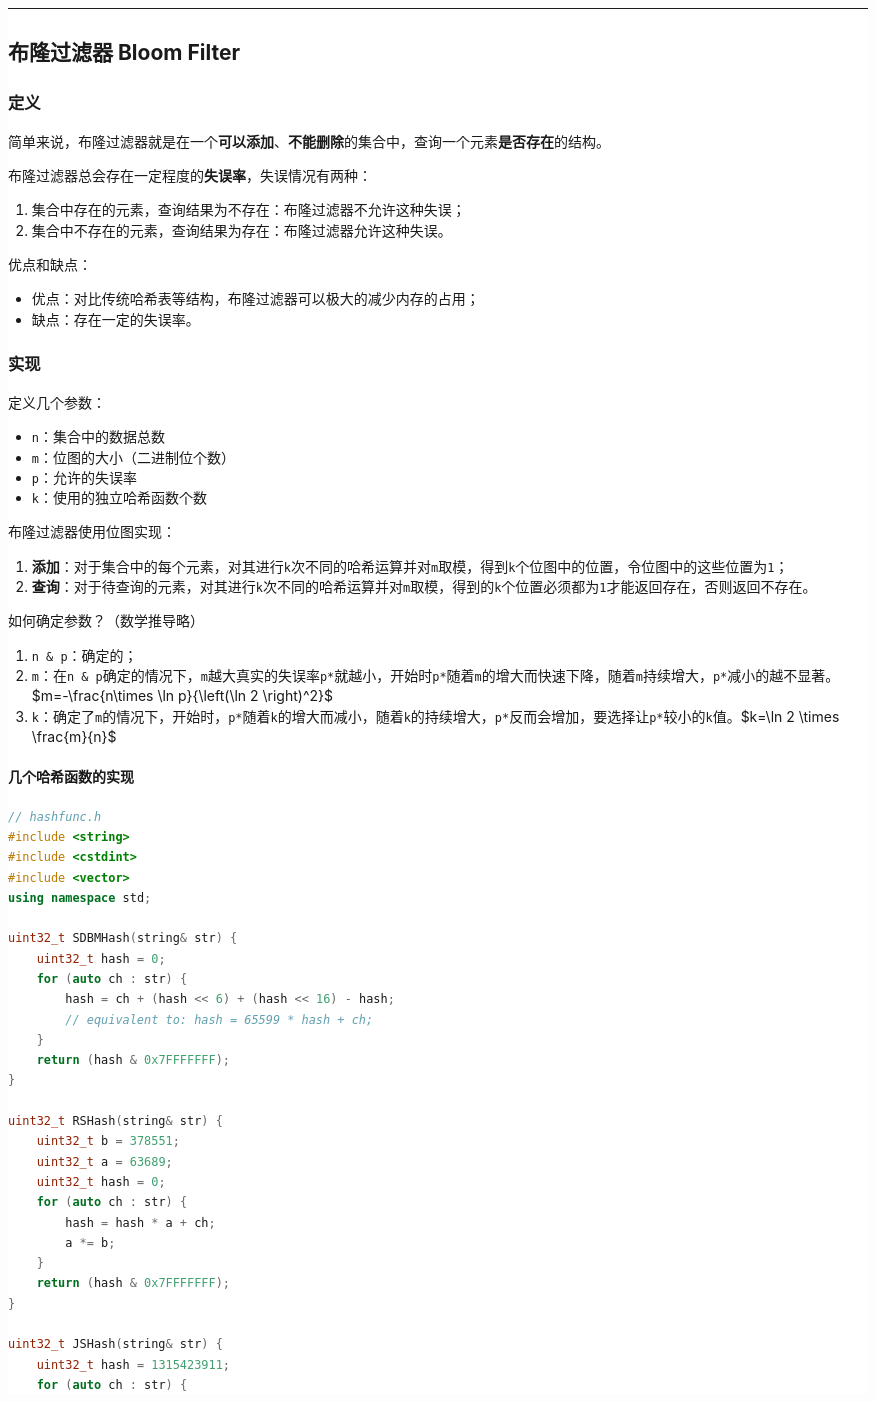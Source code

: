 -----

## 布隆过滤器 Bloom Filter

### 定义
简单来说，布隆过滤器就是在一个**可以添加**、**不能删除**的集合中，查询一个元素**是否存在**的结构。

布隆过滤器总会存在一定程度的**失误率**，失误情况有两种：  
1. 集合中存在的元素，查询结果为不存在：布隆过滤器不允许这种失误；
2. 集合中不存在的元素，查询结果为存在：布隆过滤器允许这种失误。

优点和缺点：
- 优点：对比传统哈希表等结构，布隆过滤器可以极大的减少内存的占用；
- 缺点：存在一定的失误率。

### 实现
定义几个参数：
- `n`：集合中的数据总数
- `m`：位图的大小（二进制位个数）
- `p`：允许的失误率
- `k`：使用的独立哈希函数个数

布隆过滤器使用位图实现：
1. **添加**：对于集合中的每个元素，对其进行`k`次不同的哈希运算并对`m`取模，得到`k`个位图中的位置，令位图中的这些位置为`1`；
2. **查询**：对于待查询的元素，对其进行`k`次不同的哈希运算并对`m`取模，得到的`k`个位置必须都为`1`才能返回存在，否则返回不存在。

如何确定参数？（数学推导略）
1. `n & p`：确定的；
2. `m`：在`n & p`确定的情况下，`m`越大真实的失误率`p*`就越小，开始时`p*`随着`m`的增大而快速下降，随着`m`持续增大，`p*`减小的越不显著。$m=-\frac{n\times \ln p}{\left(\ln 2 \right)^2}$
3. `k`：确定了`m`的情况下，开始时，`p*`随着`k`的增大而减小，随着`k`的持续增大，`p*`反而会增加，要选择让`p*`较小的`k`值。$k=\ln 2 \times \frac{m}{n}$

#### 几个哈希函数的实现
```cpp
// hashfunc.h
#include <string>
#include <cstdint>
#include <vector>
using namespace std;

uint32_t SDBMHash(string& str) {
    uint32_t hash = 0;
    for (auto ch : str) {
        hash = ch + (hash << 6) + (hash << 16) - hash;
        // equivalent to: hash = 65599 * hash + ch;
    }
    return (hash & 0x7FFFFFFF);
}

uint32_t RSHash(string& str) {
    uint32_t b = 378551;
    uint32_t a = 63689;
    uint32_t hash = 0;
    for (auto ch : str) {
        hash = hash * a + ch;
        a *= b;
    }
    return (hash & 0x7FFFFFFF);
}

uint32_t JSHash(string& str) {
    uint32_t hash = 1315423911;
    for (auto ch : str) {
```